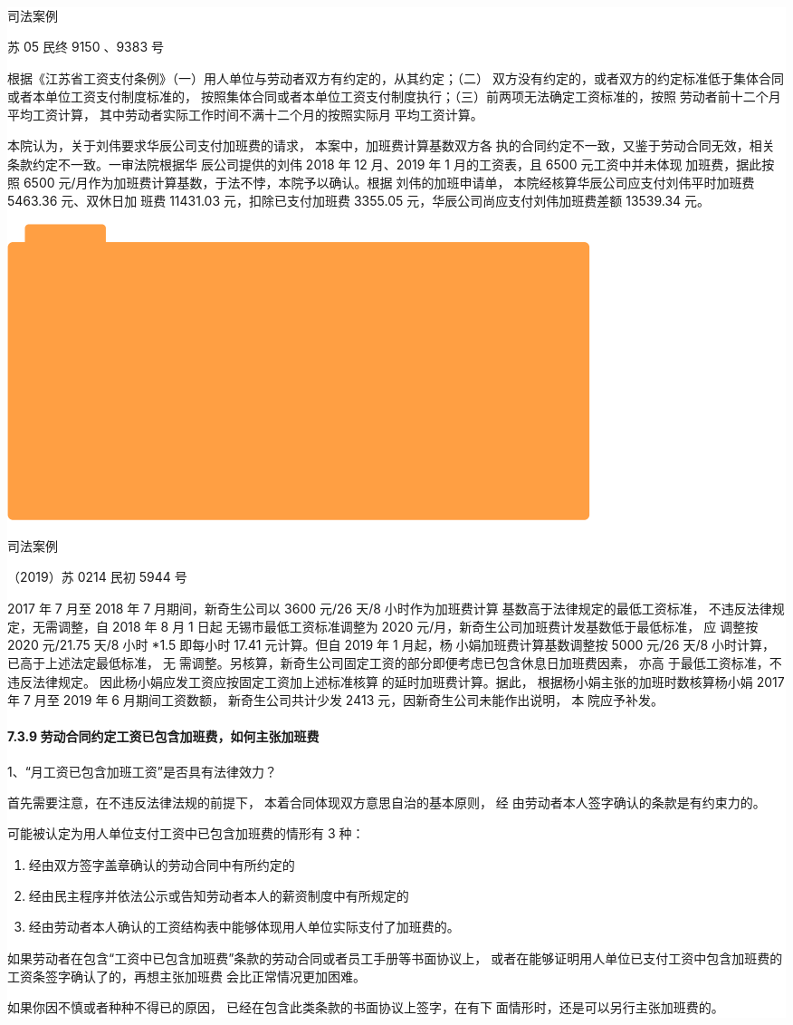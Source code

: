 司法案例

苏 05 民终 9150 、9383 号

根据《江苏省工资支付条例》（一）用人单位与劳动者双方有约定的，从其约定；（二） 双方没有约定的，或者双方的约定标准低于集体合同或者本单位工资支付制度标准的， 按照集体合同或者本单位工资支付制度执行；（三）前两项无法确定工资标准的，按照 劳动者前十二个月平均工资计算， 其中劳动者实际工作时间不满十二个月的按照实际月 平均工资计算。

本院认为，关于刘伟要求华辰公司支付加班费的请求， 本案中，加班费计算基数双方各 执的合同约定不一致，又鉴于劳动合同无效，相关条款约定不一致。一审法院根据华 辰公司提供的刘伟 2018 年 12 月、2019 年 1 月的工资表，且 6500 元工资中并未体现 加班费，据此按照 6500 元/月作为加班费计算基数，于法不悖，本院予以确认。根据 刘伟的加班申请单， 本院经核算华辰公司应支付刘伟平时加班费 5463.36 元、双休日加 班费 11431.03 元，扣除已支付加班费 3355.05 元，华辰公司尚应支付刘伟加班费差额 13539.34 元。

![](<@img/img_ 616.png>)

司法案例

（2019）苏 0214 民初 5944 号

2017 年 7 月至 2018 年 7 月期间，新奇生公司以 3600 元/26 天/8 小时作为加班费计算 基数高于法律规定的最低工资标准， 不违反法律规定，无需调整，自 2018 年 8 月 1 日起 无锡市最低工资标准调整为 2020 元/月，新奇生公司加班费计发基数低于最低标准， 应 调整按 2020 元/21.75 天/8 小时 *1.5 即每小时 17.41 元计算。但自 2019 年 1 月起，杨 小娟加班费计算基数调整按 5000 元/26 天/8 小时计算， 已高于上述法定最低标准， 无 需调整。另核算，新奇生公司固定工资的部分即便考虑已包含休息日加班费因素， 亦高 于最低工资标准，不违反法律规定。 因此杨小娟应发工资应按固定工资加上述标准核算 的延时加班费计算。据此， 根据杨小娟主张的加班时数核算杨小娟 2017 年 7 月至 2019 年 6 月期间工资数额， 新奇生公司共计少发 2413 元，因新奇生公司未能作出说明， 本 院应予补发。

#### 7.3.9 劳动合同约定工资已包含加班费，如何主张加班费

1、“月工资已包含加班工资”是否具有法律效力？

首先需要注意，在不违反法律法规的前提下， 本着合同体现双方意思自治的基本原则， 经 由劳动者本人签字确认的条款是有约束力的。

可能被认定为用人单位支付工资中已包含加班费的情形有 3 种：

1. 经由双方签字盖章确认的劳动合同中有所约定的

2. 经由民主程序并依法公示或告知劳动者本人的薪资制度中有所规定的

3. 经由劳动者本人确认的工资结构表中能够体现用人单位实际支付了加班费的。

如果劳动者在包含“工资中已包含加班费”条款的劳动合同或者员工手册等书面协议上， 或者在能够证明用人单位已支付工资中包含加班费的工资条签字确认了的，再想主张加班费 会比正常情况更加困难。

如果你因不慎或者种种不得已的原因， 已经在包含此类条款的书面协议上签字，在有下 面情形时，还是可以另行主张加班费的。
